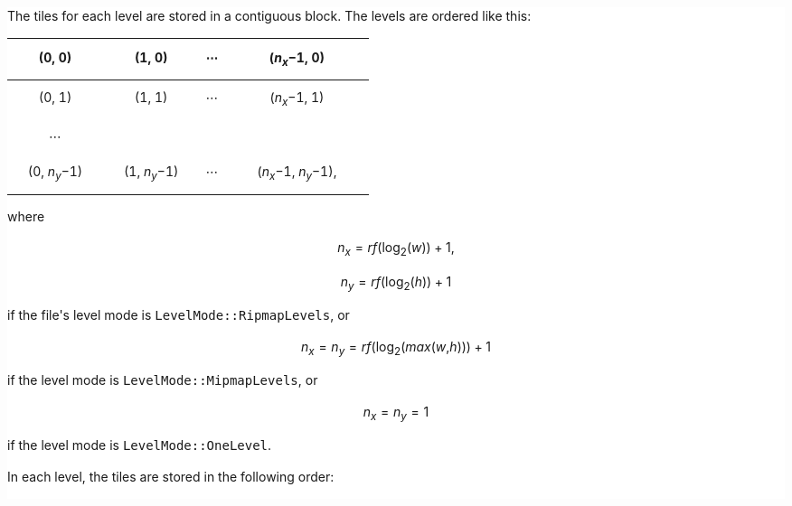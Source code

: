 <td><p>The tiles for each level are stored in a contiguous block. The levels are ordered like this:</p>
<table style="width:100%;">
<colgroup>
<col style="width: 26%" />
<col style="width: 26%" />
<col style="width: 7%" />
<col style="width: 39%" />
</colgroup>
<thead>
<tr class="header header">
<th><span class="math display">(0, 0)</span></th>
<th><span class="math display">(1, 0)</span></th>
<th><span class="math display">⋯</span></th>
<th><span class="math display">(<em>n</em><sub><em>x</em></sub>−1, 0)</span></th>
</tr>
</thead>
<tbody>
<tr class="odd odd">
<td><span class="math display">(0, 1)</span></td>
<td><span class="math display">(1, 1)</span></td>
<td><span class="math display">⋯</span></td>
<td><span class="math display">(<em>n</em><sub><em>x</em></sub>−1, 1)</span></td>
</tr>
<tr class="even even">
<td><span class="math display">⋯</span></td>
<td></td>
<td></td>
<td></td>
</tr>
<tr class="odd odd">
<td><span class="math display">(0, <em>n</em><sub><em>y</em></sub>−1)</span></td>
<td><span class="math display">(1, <em>n</em><sub><em>y</em></sub>−1)</span></td>
<td><span class="math display">⋯</span></td>
<td><span class="math display">(<em>n</em><sub><em>x</em></sub>−1, <em>n</em><sub><em>y</em></sub>−1),</span></td>
</tr>
</tbody>
</table></td>
</tr>
<tr class="even even">
<td></td>
<td><p>where</p>
<p><span class="math display"><em>n</em><sub><em>x</em></sub> = <em>rf</em>(log<sub>2</sub>(<em>w</em>)) + 1,</span></p>
<p><span class="math display"><em>n</em><sub><em>y</em></sub> = <em>rf</em>(log<sub>2</sub>(<em>h</em>)) + 1</span></p>
<p>if the file's level mode is <tt>LevelMode::RipmapLevels</tt>, or</p>
<p><span class="math display"><em>n</em><sub><em>x</em></sub> = <em>n</em><sub><em>y</em></sub> = <em>rf</em>(log<sub>2</sub>(<em>max</em>(<em>w</em>,<em>h</em>))) + 1</span></p>
<p>if the level mode is <tt>LevelMode::MipmapLevels</tt>, or</p>
<p><span class="math display"><em>n</em><sub><em>x</em></sub> = <em>n</em><sub><em>y</em></sub> = 1</span></p>
<p>if the level mode is <tt>LevelMode::OneLevel</tt>.</p></td>
</tr>
<tr class="odd odd">
<td></td>
<td><p>In each level, the tiles are stored in the following order:</p>
<table style="width:98%;">
<colgroup>
<col style="width: 26%" />
<col style="width: 26%" />
<col style="width: 7%" />
<col style="width: 39%" />